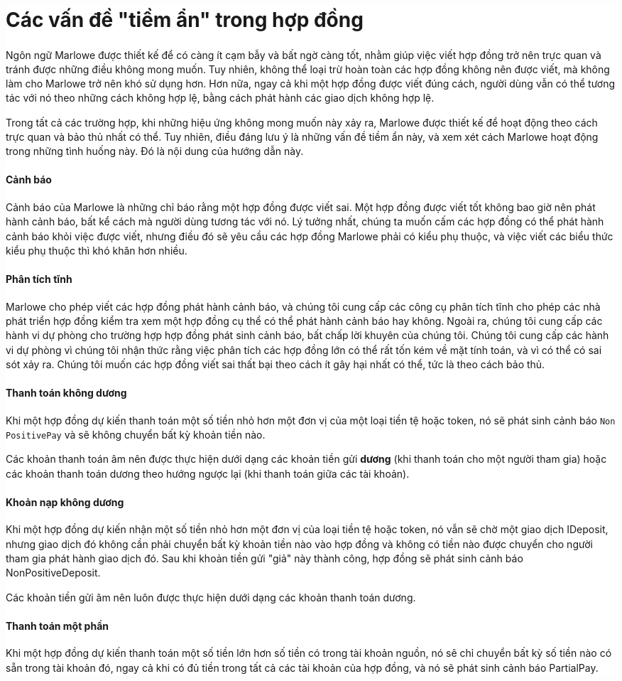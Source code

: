 # Các vấn đề "tiềm ẩn" trong hợp đồng

Ngôn ngữ Marlowe được thiết kế để có càng ít cạm bẫy và bất ngờ càng tốt, nhằm giúp việc viết hợp đồng trở nên trực quan và tránh được những điều không mong muốn. Tuy nhiên, không thể loại trừ hoàn toàn các hợp đồng không nên được viết, mà không làm cho Marlowe trở nên khó sử dụng hơn. Hơn nữa, ngay cả khi một hợp đồng được viết đúng cách, người dùng vẫn có thể tương tác với nó theo những cách không hợp lệ, bằng cách phát hành các giao dịch không hợp lệ.

Trong tất cả các trường hợp, khi những hiệu ứng không mong muốn này xảy ra, Marlowe được thiết kế để hoạt động theo cách trực quan và bảo thủ nhất có thể. Tuy nhiên, điều đáng lưu ý là những vấn đề tiềm ẩn này, và xem xét cách Marlowe hoạt động trong những tình huống này. Đó là nội dung của hướng dẫn này.

#### Cảnh báo

Cảnh báo của Marlowe là những chỉ báo rằng một hợp đồng được viết sai. Một hợp đồng được viết tốt không bao giờ nên phát hành cảnh báo, bất kể cách mà người dùng tương tác với nó. Lý tưởng nhất, chúng ta muốn cấm các hợp đồng có thể phát hành cảnh báo khỏi việc được viết, nhưng điều đó sẽ yêu cầu các hợp đồng Marlowe phải có kiểu phụ thuộc, và việc viết các biểu thức kiểu phụ thuộc thì khó khăn hơn nhiều.

#### Phân tích tĩnh

Marlowe cho phép viết các hợp đồng phát hành cảnh báo, và chúng tôi cung cấp các công cụ phân tích tĩnh cho phép các nhà phát triển hợp đồng kiểm tra xem một hợp đồng cụ thể có thể phát hành cảnh báo hay không. Ngoài ra, chúng tôi cung cấp các hành vi dự phòng cho trường hợp hợp đồng phát sinh cảnh báo, bất chấp lời khuyên của chúng tôi. Chúng tôi cung cấp các hành vi dự phòng vì chúng tôi nhận thức rằng việc phân tích các hợp đồng lớn có thể rất tốn kém về mặt tính toán, và vì có thể có sai sót xảy ra. Chúng tôi muốn các hợp đồng viết sai thất bại theo cách ít gây hại nhất có thể, tức là theo cách bảo thủ.

#### Thanh toán không dương

Khi một hợp đồng dự kiến thanh toán một số tiền nhỏ hơn một đơn vị của một loại tiền tệ hoặc token, nó sẽ phát sinh cảnh báo `NonPositivePay` và sẽ không chuyển bất kỳ khoản tiền nào.

Các khoản thanh toán âm nên được thực hiện dưới dạng các khoản tiền gửi **dương** (khi thanh toán cho một người tham gia) hoặc các khoản thanh toán dương theo hướng ngược lại (khi thanh toán giữa các tài khoản).

#### Khoản nạp không dương <a href="#non-positive-deposits" id="non-positive-deposits"></a>

Khi một hợp đồng dự kiến nhận một số tiền nhỏ hơn một đơn vị của loại tiền tệ hoặc token, nó vẫn sẽ chờ một giao dịch IDeposit, nhưng giao dịch đó không cần phải chuyển bất kỳ khoản tiền nào vào hợp đồng và không có tiền nào được chuyển cho người tham gia phát hành giao dịch đó. Sau khi khoản tiền gửi "giả" này thành công, hợp đồng sẽ phát sinh cảnh báo NonPositiveDeposit.

Các khoản tiền gửi âm nên luôn được thực hiện dưới dạng các khoản thanh toán dương.

#### Thanh toán một phần

Khi một hợp đồng dự kiến thanh toán một số tiền lớn hơn số tiền có trong tài khoản nguồn, nó sẽ chỉ chuyển bất kỳ số tiền nào có sẵn trong tài khoản đó, ngay cả khi có đủ tiền trong tất cả các tài khoản của hợp đồng, và nó sẽ phát sinh cảnh báo PartialPay.
